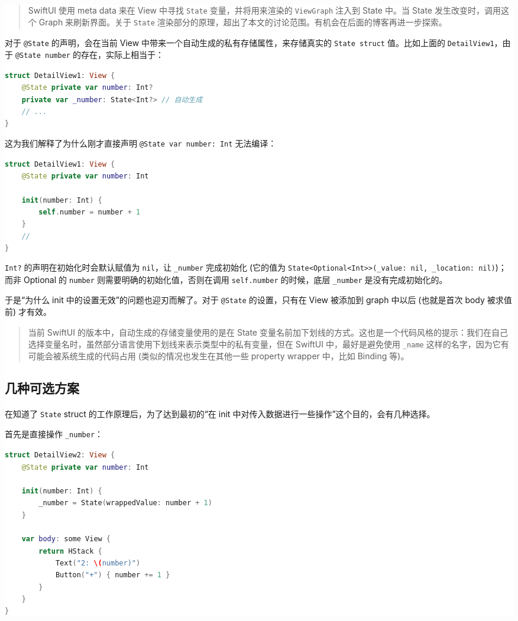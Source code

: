 > SwiftUI 使用 meta data 来在 View 中寻找 `State` 变量，并将用来渲染的 `ViewGraph` 注入到 State 中。当 State 发生改变时，调用这个 Graph 来刷新界面。关于 `State` 渲染部分的原理，超出了本文的讨论范围。有机会在后面的博客再进一步探索。

对于 `@State` 的声明，会在当前 View 中带来一个自动生成的私有存储属性，来存储真实的 `State struct` 值。比如上面的 `DetailView1`，由于 `@State number` 的存在，实际上相当于：

```swift
struct DetailView1: View {
    @State private var number: Int?
    private var _number: State<Int?> // 自动生成
    // ...
}
```

这为我们解释了为什么刚才直接声明 `@State var number: Int` 无法编译：

```swift
struct DetailView1: View {
    @State private var number: Int

    init(number: Int) {
        self.number = number + 1
    }
    //
}
```

`Int?` 的声明在初始化时会默认赋值为 `nil`，让 `_number` 完成初始化 (它的值为 `State<Optional<Int>>(_value: nil, _location: nil)`)；而非 Optional 的 `number` 则需要明确的初始化值，否则在调用 `self.number` 的时候，底层 `_number` 是没有完成初始化的。

于是“为什么 init 中的设置无效”的问题也迎刃而解了。对于 `@State` 的设置，只有在 View 被添加到 graph 中以后 (也就是首次 body 被求值前) 才有效。

> 当前 SwiftUI 的版本中，自动生成的存储变量使用的是在 State 变量名前加下划线的方式。这也是一个代码风格的提示：我们在自己选择变量名时，虽然部分语言使用下划线来表示类型中的私有变量，但在 SwiftUI 中，最好是避免使用 `_name` 这样的名字，因为它有可能会被系统生成的代码占用 (类似的情况也发生在其他一些 property wrapper 中，比如 Binding 等)。


## 几种可选方案

在知道了 `State` struct 的工作原理后，为了达到最初的“在 init 中对传入数据进行一些操作”这个目的，会有几种选择。

首先是直接操作 `_number`：

```swift
struct DetailView2: View {
    @State private var number: Int

    init(number: Int) {
        _number = State(wrappedValue: number + 1)
    }

    var body: some View {
        return HStack {
            Text("2: \(number)")
            Button("+") { number += 1 }
        }
    }
}
```
